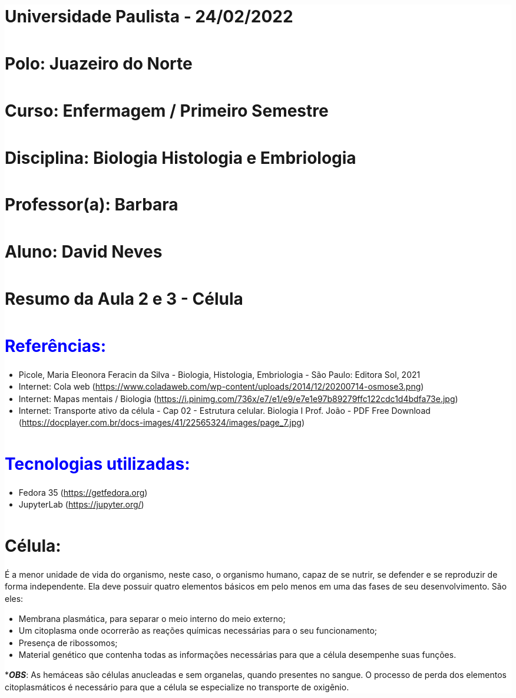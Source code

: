 
# Universidade Paulista - 24/02/2022 
# Polo: Juazeiro do Norte
# Curso: Enfermagem / Primeiro Semestre 
# Disciplina: Biologia Histologia e Embriologia
# Professor(a): Barbara
# Aluno: David Neves
# 
# Resumo da Aula 2 e 3 - Célula 

# <spam style="color:blue">Referências:</spam>
- Picole, Maria Eleonora Feracin da Silva - Biologia, Histologia, Embriologia - São Paulo: Editora Sol, 2021
- Internet: Cola web (https://www.coladaweb.com/wp-content/uploads/2014/12/20200714-osmose3.png)
- Internet: Mapas mentais / Biologia (https://i.pinimg.com/736x/e7/e1/e9/e7e1e97b89279ffc122cdc1d4bdfa73e.jpg)
- Internet: Transporte ativo da célula - Cap 02 - Estrutura celular. Biologia I Prof. João - PDF Free Download (https://docplayer.com.br/docs-images/41/22565324/images/page_7.jpg)


# <spam style="color:blue">Tecnologias utilizadas:</spam>

- Fedora 35 (https://getfedora.org)
- JupyterLab (https://jupyter.org/)

#

# Célula:
É a menor unidade de vida do organismo, neste caso, o organismo humano, capaz de se nutrir, se defender e se reproduzir de forma independente. Ela deve possuir quatro elementos básicos em pelo menos em uma das fases de seu desenvolvimento. São eles:
* Membrana plasmática, para separar o meio interno do meio externo;
* Um citoplasma onde ocorrerão as reações químicas necessárias para o seu funcionamento;
*  Presença de ribossomos;
*  Material genético que contenha todas as informações necessárias para que a célula desempenhe suas funções.

 ****OBS***:
 As hemáceas são células anucleadas e sem organelas, quando presentes no sangue. O processo de perda dos elementos citoplasmáticos é necessário para que a célula se especialize no transporte de oxigênio.
 